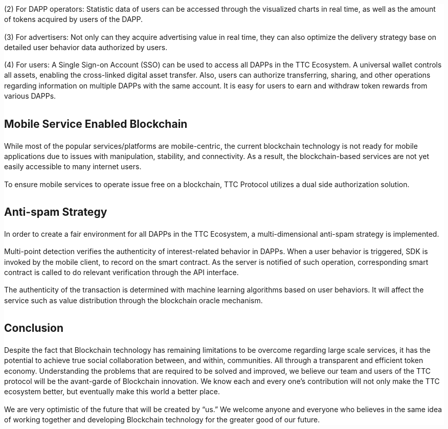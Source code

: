 
(2) For DAPP operators: 
Statistic data of users can be accessed through the visualized charts in real time, as well as the amount of tokens acquired by users of the DAPP.


(3) For advertisers: 
Not only can they acquire advertising value in real time, they can also optimize the delivery strategy base on detailed user behavior data authorized by users.


(4) For users: 
A Single Sign-on Account (SSO) can be used to access all DAPPs in the TTC Ecosystem. A universal wallet controls all assets, enabling the cross-linked digital asset transfer. Also, users can authorize transferring, sharing, and other operations regarding information on multiple DAPPs with the same account. It is easy for users to earn and withdraw token rewards from various DAPPs.


## Mobile Service Enabled Blockchain

While most of the popular services/platforms are mobile-centric, the current blockchain technology is not ready for mobile applications due to issues with manipulation, stability, and connectivity. As a result, the blockchain-based services are not yet easily accessible to many internet users.

To ensure mobile services to operate issue free on a blockchain, TTC Protocol utilizes a dual side authorization solution.

## Anti-spam Strategy 

In order to create a fair environment for all DAPPs in the TTC Ecosystem, a multi-dimensional anti-spam strategy is implemented.

Multi-point detection verifies the authenticity of interest-related behavior in DAPPs. When a user behavior is triggered, SDK is invoked by the mobile client, to record on the smart contract. As the server is notified of such operation, corresponding smart contract is called to do relevant verification through the API interface.

The authenticity of the transaction is determined with machine learning algorithms based on user behaviors. It will affect the service such as value distribution through the blockchain oracle mechanism.



## Conclusion


Despite the fact that Blockchain technology has remaining limitations to be overcome regarding large scale services, it has the potential to achieve true social collaboration between, and within, communities. All through a transparent and efficient token economy. Understanding the problems that are required to be solved and improved, we believe our team and users of the TTC protocol will be the avant-garde of Blockchain innovation. We know each and every one’s contribution will not only make the TTC ecosystem better, but eventually make this world a better place.

We are very optimistic of the future that will be created by “us.” We welcome anyone and everyone who believes in the same idea of working together and developing Blockchain technology for the greater good of our future.
